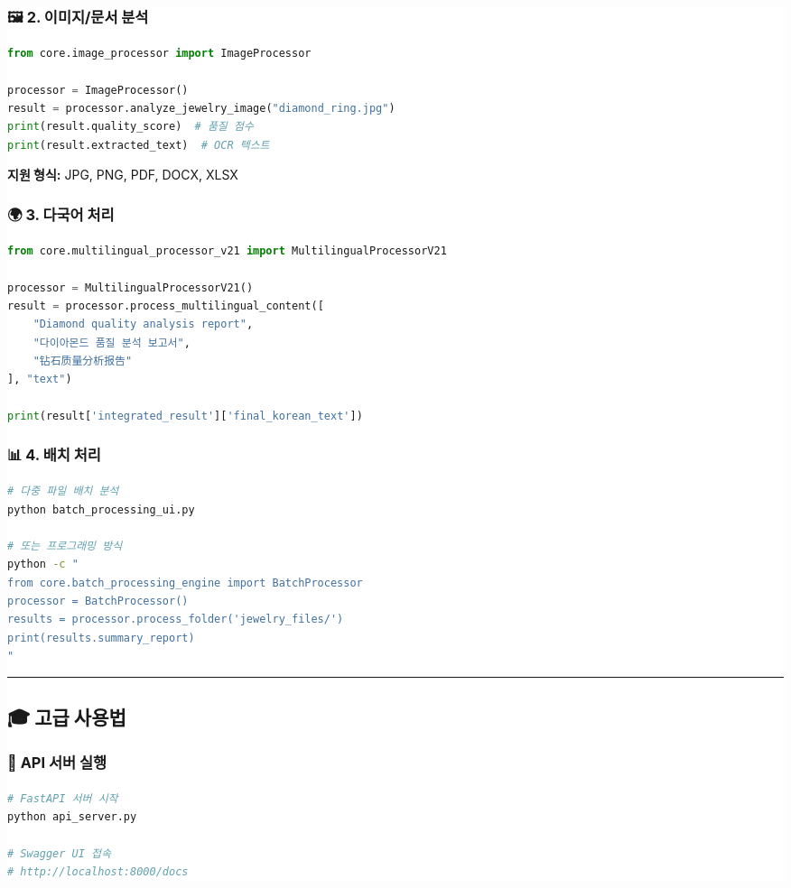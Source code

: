 ### 🖼️ **2. 이미지/문서 분석**
```python
from core.image_processor import ImageProcessor

processor = ImageProcessor()
result = processor.analyze_jewelry_image("diamond_ring.jpg")
print(result.quality_score)  # 품질 점수
print(result.extracted_text)  # OCR 텍스트
```

**지원 형식:** JPG, PNG, PDF, DOCX, XLSX

### 🌍 **3. 다국어 처리**
```python
from core.multilingual_processor_v21 import MultilingualProcessorV21

processor = MultilingualProcessorV21()
result = processor.process_multilingual_content([
    "Diamond quality analysis report",
    "다이아몬드 품질 분석 보고서", 
    "钻石质量分析报告"
], "text")

print(result['integrated_result']['final_korean_text'])
```

### 📊 **4. 배치 처리**
```bash
# 다중 파일 배치 분석
python batch_processing_ui.py

# 또는 프로그래밍 방식
python -c "
from core.batch_processing_engine import BatchProcessor
processor = BatchProcessor()
results = processor.process_folder('jewelry_files/')
print(results.summary_report)
"
```

---

## 🎓 **고급 사용법**

### 🔗 **API 서버 실행**
```bash
# FastAPI 서버 시작
python api_server.py

# Swagger UI 접속
# http://localhost:8000/docs
```
